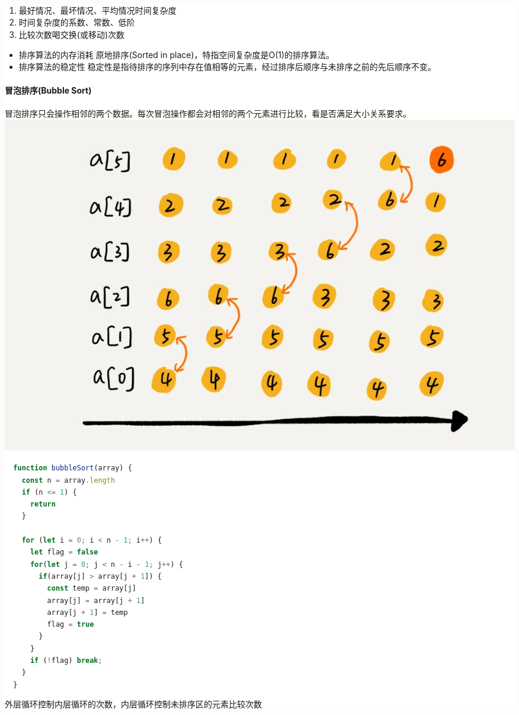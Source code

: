   1. 最好情况、最坏情况、平均情况时间复杂度
  2. 时间复杂度的系数、常数、低阶
  3. 比较次数喝交换(或移动)次数

+ 排序算法的内存消耗
原地排序(Sorted in place)，特指空间复杂度是O(1)的排序算法。
+ 排序算法的稳定性
稳定性是指待排序的序列中存在值相等的元素，经过排序后顺序与未排序之前的先后顺序不变。

#### 冒泡排序(Bubble Sort)
冒泡排序只会操作相邻的两个数据。每次冒泡操作都会对相邻的两个元素进行比较，看是否满足大小关系要求。
![](images/冒泡排序.webp)
```javascript
  function bubbleSort(array) {
    const n = array.length
    if (n <= 1) {
      return
    }

    for (let i = 0; i < n - 1; i++) {
      let flag = false
      for(let j = 0; j < n - i - 1; j++) {
        if(array[j] > array[j + 1]) {
          const temp = array[j]
          array[j] = array[j + 1]
          array[j + 1] = temp
          flag = true
        }
      }
      if (!flag) break;
    }
  }
```
外层循环控制内层循环的次数，内层循环控制未排序区的元素比较次数
